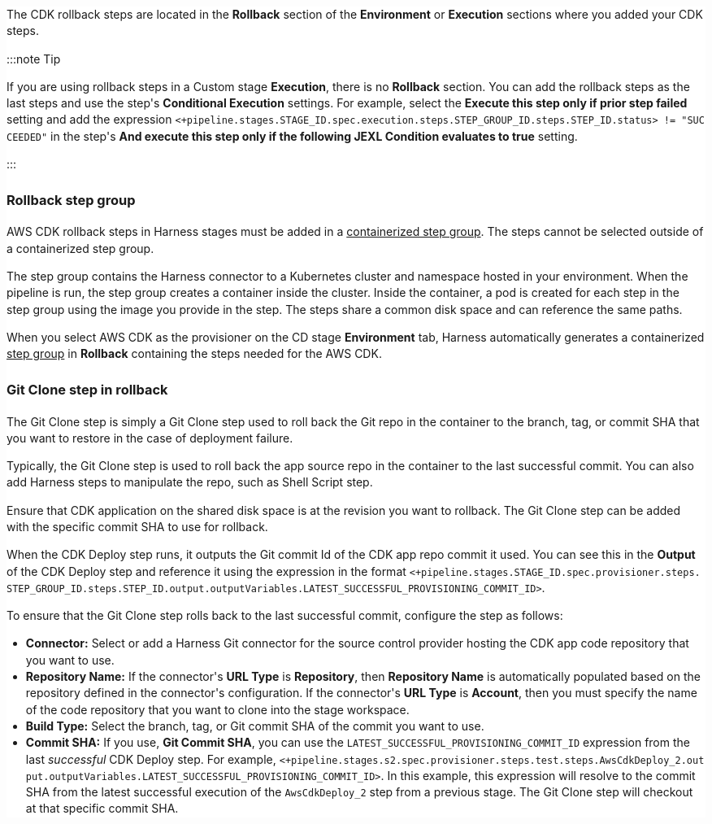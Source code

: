 The CDK rollback steps are located in the **Rollback** section of the **Environment** or **Execution** sections where you added your CDK steps. 

:::note Tip

If you are using rollback steps in a Custom stage **Execution**, there is no **Rollback** section. You can add the rollback steps as the last steps and use the step's **Conditional Execution** settings. For example, select the **Execute this step only if prior step failed** setting and add the expression `<+pipeline.stages.STAGE_ID.spec.execution.steps.STEP_GROUP_ID.steps.STEP_ID.status> != "SUCCEEDED"` in the step's **And execute this step only if the following JEXL Condition evaluates to true** setting.

:::

### Rollback step group

AWS CDK rollback steps in Harness stages must be added in a [containerized step group](/docs/continuous-delivery/x-platform-cd-features/cd-steps/containerized-steps/containerized-step-groups). The steps cannot be selected outside of a containerized step group.

The step group contains the Harness connector to a Kubernetes cluster and namespace hosted in your environment. When the pipeline is run, the step group creates a container inside the cluster. Inside the container, a pod is created for each step in the step group using the image you provide in the step. The steps share a common disk space and can reference the same paths.

When you select AWS CDK as the provisioner on the CD stage **Environment** tab, Harness automatically generates a containerized [step group](/docs/continuous-delivery/x-platform-cd-features/cd-steps/step-groups) in **Rollback** containing the steps needed for the AWS CDK.

### Git Clone step in rollback

The Git Clone step is simply a Git Clone step used to roll back the Git repo in the container to the branch, tag, or commit SHA that you want to restore in the case of deployment failure.

Typically, the Git Clone step is used to roll back the app source repo in the container to the last successful commit. You can also add Harness steps to manipulate the repo, such as Shell Script step. 

Ensure that CDK application on the shared disk space is at the revision you want to rollback. The Git Clone step can be added with the specific commit SHA to use for rollback.

When the CDK Deploy step runs, it outputs the Git commit Id of the CDK app repo commit it used. You can see this in the **Output** of the CDK Deploy step and reference it using the expression in the format `<+pipeline.stages.STAGE_ID.spec.provisioner.steps.STEP_GROUP_ID.steps.STEP_ID.output.outputVariables.LATEST_SUCCESSFUL_PROVISIONING_COMMIT_ID>`.

To ensure that the Git Clone step rolls back to the last successful commit, configure the step as follows:

- **Connector:** Select or add a Harness Git connector for the source control provider hosting the CDK app code repository that you want to use.
- **Repository Name:**  If the connector's **URL Type** is **Repository**, then **Repository Name** is automatically populated based on the repository defined in the connector's configuration. If the connector's **URL Type** is **Account**, then you must specify the name of the code repository that you want to clone into the stage workspace.
- **Build Type:** Select the branch, tag, or Git commit SHA of the commit you want to use.
- **Commit SHA:** If you use, **Git Commit SHA**, you can use the `LATEST_SUCCESSFUL_PROVISIONING_COMMIT_ID` expression from the last *successful* CDK Deploy step. For example, `<+pipeline.stages.s2.spec.provisioner.steps.test.steps.AwsCdkDeploy_2.output.outputVariables.LATEST_SUCCESSFUL_PROVISIONING_COMMIT_ID>`. In this example, this expression will resolve to the commit SHA from the latest successful execution of the `AwsCdkDeploy_2` step from a previous stage. The Git Clone step will checkout at that specific commit SHA.
